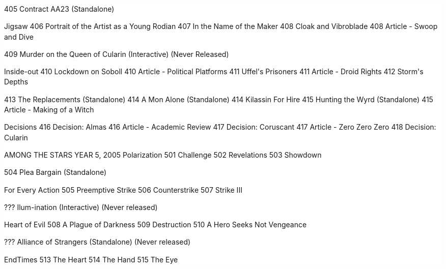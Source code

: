 405 Contract AA23 (Standalone)

Jigsaw
406 Portrait of the Artist as a Young Rodian
407 In the Name of the Maker
408 Cloak and Vibroblade
408 Article - Swoop and Dive

409 Murder on the Queen of Cularin (Interactive) (Never Released)

Inside-out
410 Lockdown on Soboll
410 Article - Political Platforms
411 Uffel's Prisoners
411 Article - Droid Rights
412 Storm's Depths

413 The Replacements (Standalone)
414 A Mon Alone (Standalone)
414 Kilassin For Hire
415 Hunting the Wyrd (Standalone)
415 Article - Making of a Witch

Decisions
416 Decision: Almas
416 Article - Academic Review
417 Decision: Coruscant
417 Article - Zero Zero Zero
418 Decision: Cularin

AMONG THE STARS YEAR 5, 2005
Polarization
501 Challenge
502 Revelations
503 Showdown

504 Plea Bargain (Standalone)

For Every Action
505 Preemptive Strike
506 Counterstrike
507 Strike III

??? Ilum-ination (Interactive) (Never released)

Heart of Evil
508 A Plague of Darkness
509 Destruction
510 A Hero Seeks Not Vengeance

??? Alliance of Strangers (Standalone) (Never released)

EndTimes
513 The Heart
514 The Hand
515 The Eye
